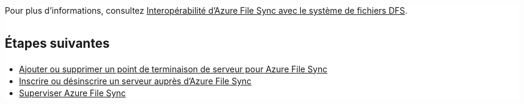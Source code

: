 Pour plus d’informations, consultez [Interopérabilité d’Azure File Sync avec le système de fichiers DFS](storage-sync-files-planning.md#distributed-file-system-dfs).

## <a name="next-steps"></a>Étapes suivantes
- [Ajouter ou supprimer un point de terminaison de serveur pour Azure File Sync](storage-sync-files-server-endpoint.md)
- [Inscrire ou désinscrire un serveur auprès d’Azure File Sync](storage-sync-files-server-registration.md)
- [Superviser Azure File Sync](storage-sync-files-monitoring.md)